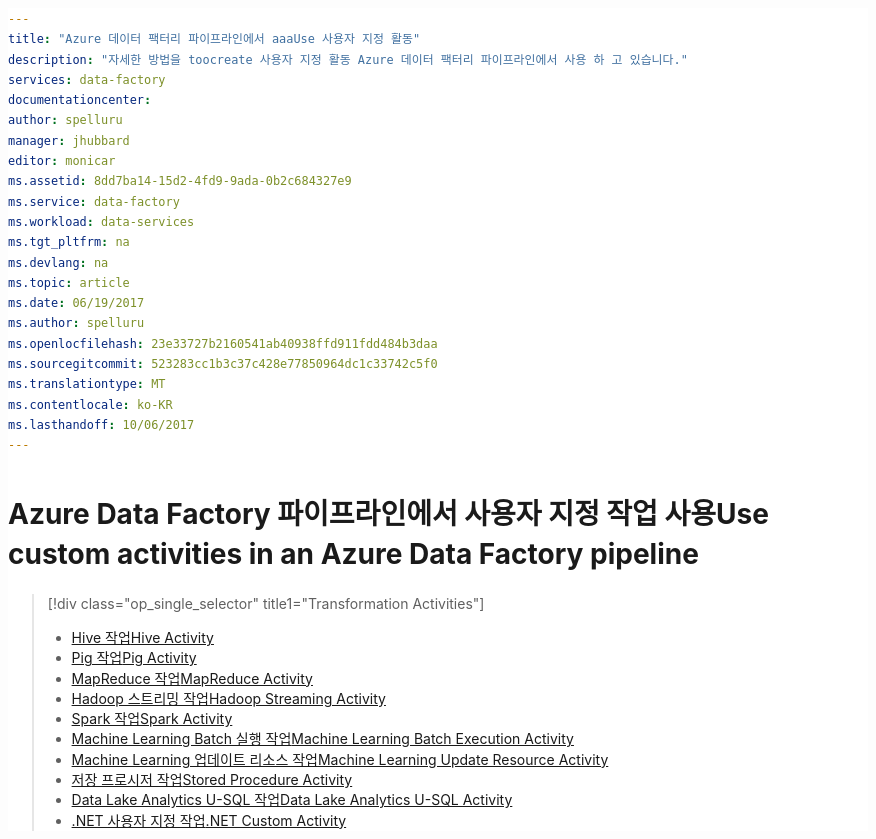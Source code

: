 ```yaml
---
title: "Azure 데이터 팩터리 파이프라인에서 aaaUse 사용자 지정 활동"
description: "자세한 방법을 toocreate 사용자 지정 활동 Azure 데이터 팩터리 파이프라인에서 사용 하 고 있습니다."
services: data-factory
documentationcenter: 
author: spelluru
manager: jhubbard
editor: monicar
ms.assetid: 8dd7ba14-15d2-4fd9-9ada-0b2c684327e9
ms.service: data-factory
ms.workload: data-services
ms.tgt_pltfrm: na
ms.devlang: na
ms.topic: article
ms.date: 06/19/2017
ms.author: spelluru
ms.openlocfilehash: 23e33727b2160541ab40938ffd911fdd484b3daa
ms.sourcegitcommit: 523283cc1b3c37c428e77850964dc1c33742c5f0
ms.translationtype: MT
ms.contentlocale: ko-KR
ms.lasthandoff: 10/06/2017
---
```

# <a name="use-custom-activities-in-an-azure-data-factory-pipeline"></a><span data-ttu-id="cac53-103">Azure Data Factory 파이프라인에서 사용자 지정 작업 사용</span><span class="sxs-lookup"><span data-stu-id="cac53-103">Use custom activities in an Azure Data Factory pipeline</span></span>

> [!div class="op_single_selector" title1="Transformation Activities"]
> * [<span data-ttu-id="cac53-104">Hive 작업</span><span class="sxs-lookup"><span data-stu-id="cac53-104">Hive Activity</span></span>](data-factory-hive-activity.md) 
> * [<span data-ttu-id="cac53-105">Pig 작업</span><span class="sxs-lookup"><span data-stu-id="cac53-105">Pig Activity</span></span>](data-factory-pig-activity.md)
> * [<span data-ttu-id="cac53-106">MapReduce 작업</span><span class="sxs-lookup"><span data-stu-id="cac53-106">MapReduce Activity</span></span>](data-factory-map-reduce.md)
> * [<span data-ttu-id="cac53-107">Hadoop 스트리밍 작업</span><span class="sxs-lookup"><span data-stu-id="cac53-107">Hadoop Streaming Activity</span></span>](data-factory-hadoop-streaming-activity.md)
> * [<span data-ttu-id="cac53-108">Spark 작업</span><span class="sxs-lookup"><span data-stu-id="cac53-108">Spark Activity</span></span>](data-factory-spark.md)
> * [<span data-ttu-id="cac53-109">Machine Learning Batch 실행 작업</span><span class="sxs-lookup"><span data-stu-id="cac53-109">Machine Learning Batch Execution Activity</span></span>](data-factory-azure-ml-batch-execution-activity.md)
> * [<span data-ttu-id="cac53-110">Machine Learning 업데이트 리소스 작업</span><span class="sxs-lookup"><span data-stu-id="cac53-110">Machine Learning Update Resource Activity</span></span>](data-factory-azure-ml-update-resource-activity.md)
> * [<span data-ttu-id="cac53-111">저장 프로시저 작업</span><span class="sxs-lookup"><span data-stu-id="cac53-111">Stored Procedure Activity</span></span>](data-factory-stored-proc-activity.md)
> * [<span data-ttu-id="cac53-112">Data Lake Analytics U-SQL 작업</span><span class="sxs-lookup"><span data-stu-id="cac53-112">Data Lake Analytics U-SQL Activity</span></span>](data-factory-usql-activity.md)
> * [<span data-ttu-id="cac53-113">.NET 사용자 지정 작업</span><span class="sxs-lookup"><span data-stu-id="cac53-113">.NET Custom Activity</span></span>](data-factory-use-custom-activities.md)
